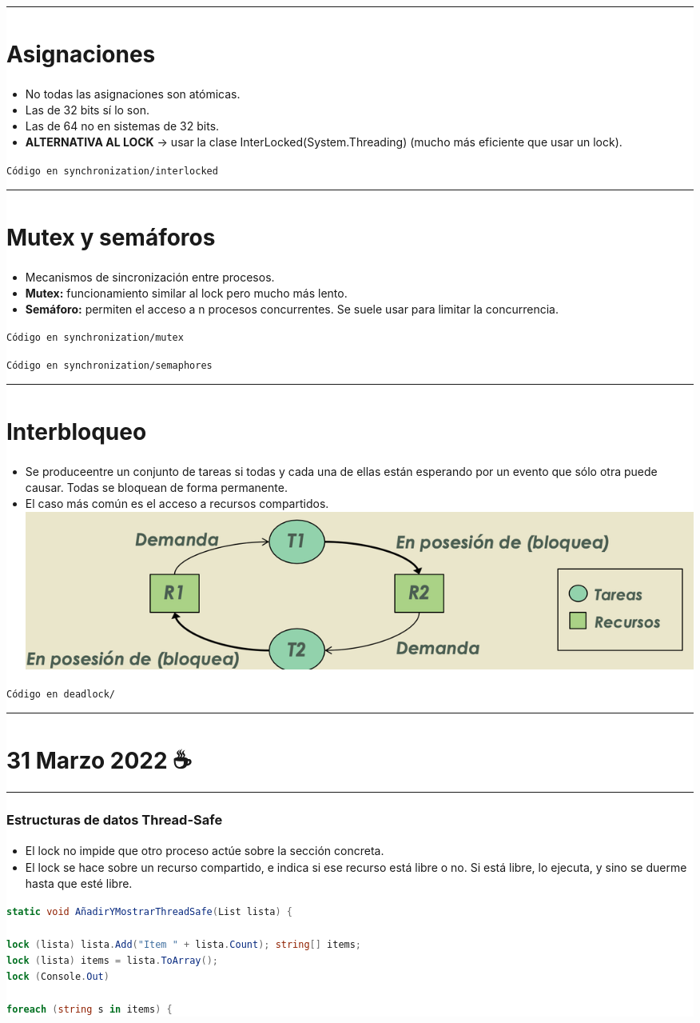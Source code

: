 
---
# Asignaciones
- No todas las asignaciones son atómicas.
- Las de 32 bits sí lo son.
- Las de 64 no en sistemas de 32 bits.
- **ALTERNATIVA AL LOCK** -> usar la clase InterLocked(System.Threading) (mucho más eficiente que usar un lock).
````
Código en synchronization/interlocked
````
---
# Mutex y semáforos
- Mecanismos de sincronización entre procesos.
- **Mutex:** funcionamiento similar al lock pero mucho más lento.
- **Semáforo:** permiten el acceso a n procesos concurrentes. Se suele usar para limitar la concurrencia.
````
Código en synchronization/mutex
````
````
Código en synchronization/semaphores
````
---
# Interbloqueo
- Se produceentre un conjunto de tareas si todas y cada una de ellas están esperando por un evento que sólo otra puede causar. Todas se bloquean de forma permanente.
- El caso más común es el acceso a recursos compartidos.
![](img/interbloqueo.png)
````
Código en deadlock/
````

---
# 31 Marzo 2022 ☕️
---
### Estructuras de datos Thread-Safe
- El lock no impide que otro proceso actúe sobre la sección concreta.
- El lock se hace sobre un recurso compartido, e indica si ese recurso está libre o no. Si está libre, lo ejecuta, y sino se duerme hasta que esté libre.
```c#
static void AñadirYMostrarThreadSafe(List lista) {

lock (lista) lista.Add("Item " + lista.Count); string[] items;  
lock (lista) items = lista.ToArray();  
lock (Console.Out)

foreach (string s in items) {
```